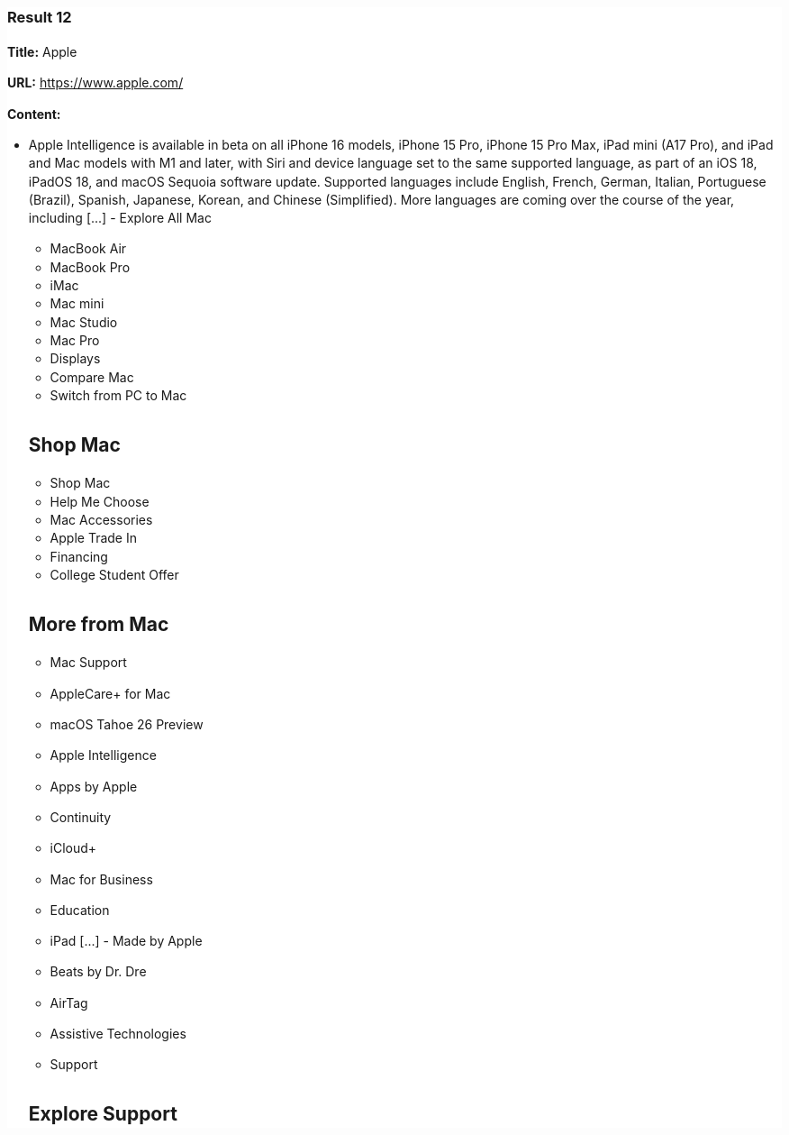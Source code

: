 
### Result 12

**Title:** Apple

**URL:** https://www.apple.com/

**Content:**

- Apple Intelligence is available in beta on all iPhone 16 models, iPhone 15 Pro, iPhone 15 Pro Max, iPad mini (A17 Pro), and iPad and Mac models with M1 and later, with Siri and device language set to the same supported language, as part of an iOS 18, iPadOS 18, and macOS Sequoia software update. Supported languages include English, French, German, Italian, Portuguese (Brazil), Spanish, Japanese, Korean, and Chinese (Simplified). More languages are coming over the course of the year, including [...] - Explore All Mac
  - MacBook Air
  - MacBook Pro
  - iMac
  - Mac mini
  - Mac Studio
  - Mac Pro
  - Displays
  - Compare Mac
  - Switch from PC to Mac

  ## Shop Mac

  - Shop Mac
  - Help Me Choose
  - Mac Accessories
  - Apple Trade In
  - Financing
  - College Student Offer

  ## More from Mac

  - Mac Support
  - AppleCare+ for Mac
  - macOS Tahoe 26 Preview
  - Apple Intelligence
  - Apps by Apple
  - Continuity
  - iCloud+
  - Mac for Business
  - Education

  - iPad [...] - Made by Apple
  - Beats by Dr. Dre
  - AirTag
  - Assistive Technologies

  - Support

  ## Explore Support
